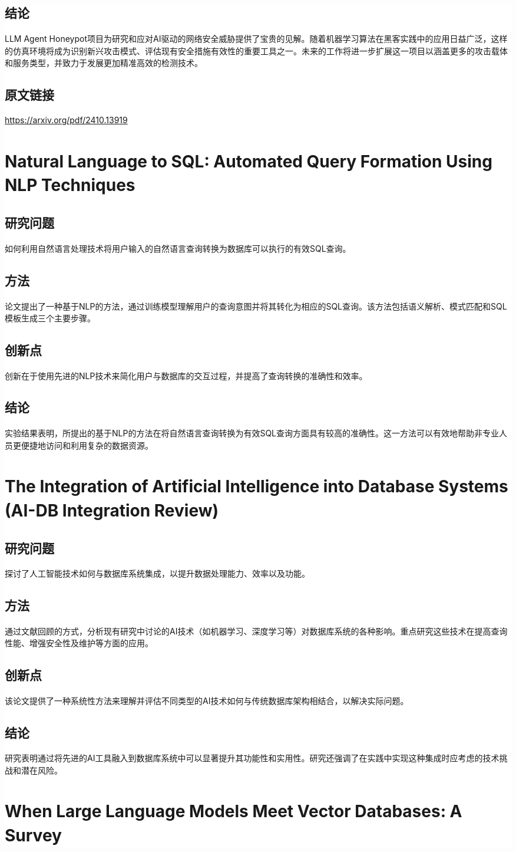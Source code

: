 ## 结论
LLM Agent Honeypot项目为研究和应对AI驱动的网络安全威胁提供了宝贵的见解。随着机器学习算法在黑客实践中的应用日益广泛，这样的仿真环境将成为识别新兴攻击模式、评估现有安全措施有效性的重要工具之一。未来的工作将进一步扩展这一项目以涵盖更多的攻击载体和服务类型，并致力于发展更加精准高效的检测技术。


## 原文链接
https://arxiv.org/pdf/2410.13919 



# Natural Language to SQL: Automated Query Formation Using NLP Techniques

## 研究问题
如何利用自然语言处理技术将用户输入的自然语言查询转换为数据库可以执行的有效SQL查询。

## 方法
论文提出了一种基于NLP的方法，通过训练模型理解用户的查询意图并将其转化为相应的SQL查询。该方法包括语义解析、模式匹配和SQL模板生成三个主要步骤。

## 创新点
创新在于使用先进的NLP技术来简化用户与数据库的交互过程，并提高了查询转换的准确性和效率。

## 结论
实验结果表明，所提出的基于NLP的方法在将自然语言查询转换为有效SQL查询方面具有较高的准确性。这一方法可以有效地帮助非专业人员更便捷地访问和利用复杂的数据资源。
# The Integration of Artificial Intelligence into Database Systems (AI-DB Integration Review)

## 研究问题
探讨了人工智能技术如何与数据库系统集成，以提升数据处理能力、效率以及功能。

## 方法
通过文献回顾的方式，分析现有研究中讨论的AI技术（如机器学习、深度学习等）对数据库系统的各种影响。重点研究这些技术在提高查询性能、增强安全性及维护等方面的应用。

## 创新点
该论文提供了一种系统性方法来理解并评估不同类型的AI技术如何与传统数据库架构相结合，以解决实际问题。
  
## 结论
研究表明通过将先进的AI工具融入到数据库系统中可以显著提升其功能性和实用性。研究还强调了在实践中实现这种集成时应考虑的技术挑战和潜在风险。

# When Large Language Models Meet Vector Databases: A Survey

